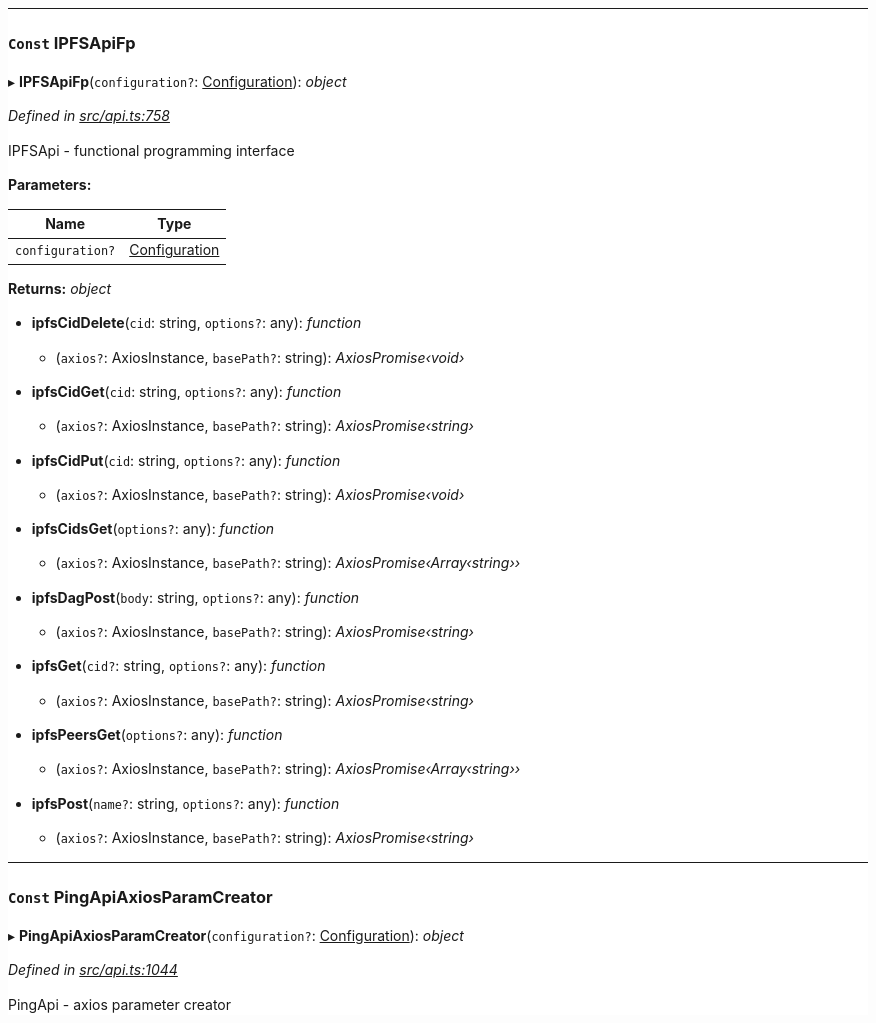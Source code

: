 ___

### `Const` IPFSApiFp

▸ **IPFSApiFp**(`configuration?`: [Configuration](classes/configuration.md)): *object*

*Defined in [src/api.ts:758](https://github.com/fission-suite/typescript-client/blob/6b1c329/src/api.ts#L758)*

IPFSApi - functional programming interface

**Parameters:**

Name | Type |
------ | ------ |
`configuration?` | [Configuration](classes/configuration.md) |

**Returns:** *object*

* **ipfsCidDelete**(`cid`: string, `options?`: any): *function*

  * (`axios?`: AxiosInstance, `basePath?`: string): *AxiosPromise‹void›*

* **ipfsCidGet**(`cid`: string, `options?`: any): *function*

  * (`axios?`: AxiosInstance, `basePath?`: string): *AxiosPromise‹string›*

* **ipfsCidPut**(`cid`: string, `options?`: any): *function*

  * (`axios?`: AxiosInstance, `basePath?`: string): *AxiosPromise‹void›*

* **ipfsCidsGet**(`options?`: any): *function*

  * (`axios?`: AxiosInstance, `basePath?`: string): *AxiosPromise‹Array‹string››*

* **ipfsDagPost**(`body`: string, `options?`: any): *function*

  * (`axios?`: AxiosInstance, `basePath?`: string): *AxiosPromise‹string›*

* **ipfsGet**(`cid?`: string, `options?`: any): *function*

  * (`axios?`: AxiosInstance, `basePath?`: string): *AxiosPromise‹string›*

* **ipfsPeersGet**(`options?`: any): *function*

  * (`axios?`: AxiosInstance, `basePath?`: string): *AxiosPromise‹Array‹string››*

* **ipfsPost**(`name?`: string, `options?`: any): *function*

  * (`axios?`: AxiosInstance, `basePath?`: string): *AxiosPromise‹string›*

___

### `Const` PingApiAxiosParamCreator

▸ **PingApiAxiosParamCreator**(`configuration?`: [Configuration](classes/configuration.md)): *object*

*Defined in [src/api.ts:1044](https://github.com/fission-suite/typescript-client/blob/6b1c329/src/api.ts#L1044)*

PingApi - axios parameter creator
